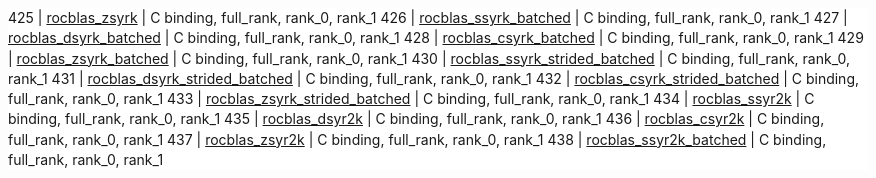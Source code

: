 425 | [rocblas_zsyrk](https://rocmsoftwareplatform.github.io/hipfort/interfacehipfort__rocblas_1_1rocblas__zsyrk.html "Interface documentation") | C binding, full_rank, rank_0, rank_1
426 | [rocblas_ssyrk_batched](https://rocmsoftwareplatform.github.io/hipfort/interfacehipfort__rocblas_1_1rocblas__ssyrk__batched.html "Interface documentation") | C binding, full_rank, rank_0, rank_1
427 | [rocblas_dsyrk_batched](https://rocmsoftwareplatform.github.io/hipfort/interfacehipfort__rocblas_1_1rocblas__dsyrk__batched.html "Interface documentation") | C binding, full_rank, rank_0, rank_1
428 | [rocblas_csyrk_batched](https://rocmsoftwareplatform.github.io/hipfort/interfacehipfort__rocblas_1_1rocblas__csyrk__batched.html "Interface documentation") | C binding, full_rank, rank_0, rank_1
429 | [rocblas_zsyrk_batched](https://rocmsoftwareplatform.github.io/hipfort/interfacehipfort__rocblas_1_1rocblas__zsyrk__batched.html "Interface documentation") | C binding, full_rank, rank_0, rank_1
430 | [rocblas_ssyrk_strided_batched](https://rocmsoftwareplatform.github.io/hipfort/interfacehipfort__rocblas_1_1rocblas__ssyrk__strided__batched.html "Interface documentation") | C binding, full_rank, rank_0, rank_1
431 | [rocblas_dsyrk_strided_batched](https://rocmsoftwareplatform.github.io/hipfort/interfacehipfort__rocblas_1_1rocblas__dsyrk__strided__batched.html "Interface documentation") | C binding, full_rank, rank_0, rank_1
432 | [rocblas_csyrk_strided_batched](https://rocmsoftwareplatform.github.io/hipfort/interfacehipfort__rocblas_1_1rocblas__csyrk__strided__batched.html "Interface documentation") | C binding, full_rank, rank_0, rank_1
433 | [rocblas_zsyrk_strided_batched](https://rocmsoftwareplatform.github.io/hipfort/interfacehipfort__rocblas_1_1rocblas__zsyrk__strided__batched.html "Interface documentation") | C binding, full_rank, rank_0, rank_1
434 | [rocblas_ssyr2k](https://rocmsoftwareplatform.github.io/hipfort/interfacehipfort__rocblas_1_1rocblas__ssyr2k.html "Interface documentation") | C binding, full_rank, rank_0, rank_1
435 | [rocblas_dsyr2k](https://rocmsoftwareplatform.github.io/hipfort/interfacehipfort__rocblas_1_1rocblas__dsyr2k.html "Interface documentation") | C binding, full_rank, rank_0, rank_1
436 | [rocblas_csyr2k](https://rocmsoftwareplatform.github.io/hipfort/interfacehipfort__rocblas_1_1rocblas__csyr2k.html "Interface documentation") | C binding, full_rank, rank_0, rank_1
437 | [rocblas_zsyr2k](https://rocmsoftwareplatform.github.io/hipfort/interfacehipfort__rocblas_1_1rocblas__zsyr2k.html "Interface documentation") | C binding, full_rank, rank_0, rank_1
438 | [rocblas_ssyr2k_batched](https://rocmsoftwareplatform.github.io/hipfort/interfacehipfort__rocblas_1_1rocblas__ssyr2k__batched.html "Interface documentation") | C binding, full_rank, rank_0, rank_1
